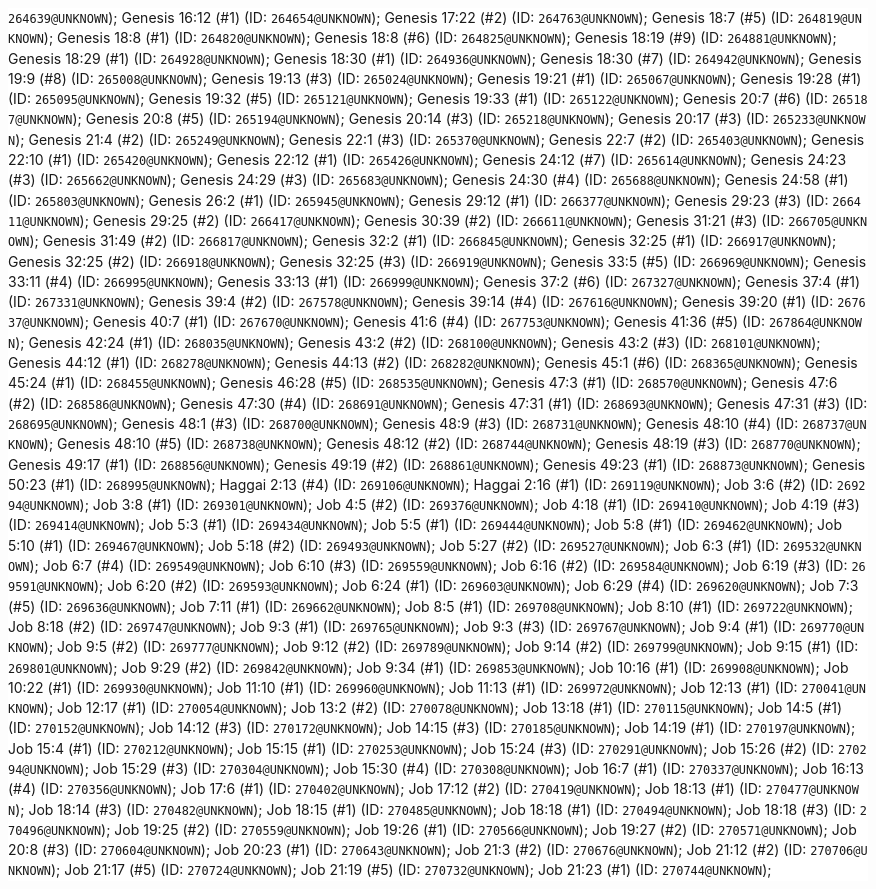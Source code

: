 `264639@UNKNOWN`); Genesis 16:12 (#1) (ID: `264654@UNKNOWN`); Genesis 17:22 (#2) (ID: `264763@UNKNOWN`); Genesis 18:7 (#5) (ID: `264819@UNKNOWN`); Genesis 18:8 (#1) (ID: `264820@UNKNOWN`); Genesis 18:8 (#6) (ID: `264825@UNKNOWN`); Genesis 18:19 (#9) (ID: `264881@UNKNOWN`); Genesis 18:29 (#1) (ID: `264928@UNKNOWN`); Genesis 18:30 (#1) (ID: `264936@UNKNOWN`); Genesis 18:30 (#7) (ID: `264942@UNKNOWN`); Genesis 19:9 (#8) (ID: `265008@UNKNOWN`); Genesis 19:13 (#3) (ID: `265024@UNKNOWN`); Genesis 19:21 (#1) (ID: `265067@UNKNOWN`); Genesis 19:28 (#1) (ID: `265095@UNKNOWN`); Genesis 19:32 (#5) (ID: `265121@UNKNOWN`); Genesis 19:33 (#1) (ID: `265122@UNKNOWN`); Genesis 20:7 (#6) (ID: `265187@UNKNOWN`); Genesis 20:8 (#5) (ID: `265194@UNKNOWN`); Genesis 20:14 (#3) (ID: `265218@UNKNOWN`); Genesis 20:17 (#3) (ID: `265233@UNKNOWN`); Genesis 21:4 (#2) (ID: `265249@UNKNOWN`); Genesis 22:1 (#3) (ID: `265370@UNKNOWN`); Genesis 22:7 (#2) (ID: `265403@UNKNOWN`); Genesis 22:10 (#1) (ID: `265420@UNKNOWN`); Genesis 22:12 (#1) (ID: `265426@UNKNOWN`); Genesis 24:12 (#7) (ID: `265614@UNKNOWN`); Genesis 24:23 (#3) (ID: `265662@UNKNOWN`); Genesis 24:29 (#3) (ID: `265683@UNKNOWN`); Genesis 24:30 (#4) (ID: `265688@UNKNOWN`); Genesis 24:58 (#1) (ID: `265803@UNKNOWN`); Genesis 26:2 (#1) (ID: `265945@UNKNOWN`); Genesis 29:12 (#1) (ID: `266377@UNKNOWN`); Genesis 29:23 (#3) (ID: `266411@UNKNOWN`); Genesis 29:25 (#2) (ID: `266417@UNKNOWN`); Genesis 30:39 (#2) (ID: `266611@UNKNOWN`); Genesis 31:21 (#3) (ID: `266705@UNKNOWN`); Genesis 31:49 (#2) (ID: `266817@UNKNOWN`); Genesis 32:2 (#1) (ID: `266845@UNKNOWN`); Genesis 32:25 (#1) (ID: `266917@UNKNOWN`); Genesis 32:25 (#2) (ID: `266918@UNKNOWN`); Genesis 32:25 (#3) (ID: `266919@UNKNOWN`); Genesis 33:5 (#5) (ID: `266969@UNKNOWN`); Genesis 33:11 (#4) (ID: `266995@UNKNOWN`); Genesis 33:13 (#1) (ID: `266999@UNKNOWN`); Genesis 37:2 (#6) (ID: `267327@UNKNOWN`); Genesis 37:4 (#1) (ID: `267331@UNKNOWN`); Genesis 39:4 (#2) (ID: `267578@UNKNOWN`); Genesis 39:14 (#4) (ID: `267616@UNKNOWN`); Genesis 39:20 (#1) (ID: `267637@UNKNOWN`); Genesis 40:7 (#1) (ID: `267670@UNKNOWN`); Genesis 41:6 (#4) (ID: `267753@UNKNOWN`); Genesis 41:36 (#5) (ID: `267864@UNKNOWN`); Genesis 42:24 (#1) (ID: `268035@UNKNOWN`); Genesis 43:2 (#2) (ID: `268100@UNKNOWN`); Genesis 43:2 (#3) (ID: `268101@UNKNOWN`); Genesis 44:12 (#1) (ID: `268278@UNKNOWN`); Genesis 44:13 (#2) (ID: `268282@UNKNOWN`); Genesis 45:1 (#6) (ID: `268365@UNKNOWN`); Genesis 45:24 (#1) (ID: `268455@UNKNOWN`); Genesis 46:28 (#5) (ID: `268535@UNKNOWN`); Genesis 47:3 (#1) (ID: `268570@UNKNOWN`); Genesis 47:6 (#2) (ID: `268586@UNKNOWN`); Genesis 47:30 (#4) (ID: `268691@UNKNOWN`); Genesis 47:31 (#1) (ID: `268693@UNKNOWN`); Genesis 47:31 (#3) (ID: `268695@UNKNOWN`); Genesis 48:1 (#3) (ID: `268700@UNKNOWN`); Genesis 48:9 (#3) (ID: `268731@UNKNOWN`); Genesis 48:10 (#4) (ID: `268737@UNKNOWN`); Genesis 48:10 (#5) (ID: `268738@UNKNOWN`); Genesis 48:12 (#2) (ID: `268744@UNKNOWN`); Genesis 48:19 (#3) (ID: `268770@UNKNOWN`); Genesis 49:17 (#1) (ID: `268856@UNKNOWN`); Genesis 49:19 (#2) (ID: `268861@UNKNOWN`); Genesis 49:23 (#1) (ID: `268873@UNKNOWN`); Genesis 50:23 (#1) (ID: `268995@UNKNOWN`); Haggai 2:13 (#4) (ID: `269106@UNKNOWN`); Haggai 2:16 (#1) (ID: `269119@UNKNOWN`); Job 3:6 (#2) (ID: `269294@UNKNOWN`); Job 3:8 (#1) (ID: `269301@UNKNOWN`); Job 4:5 (#2) (ID: `269376@UNKNOWN`); Job 4:18 (#1) (ID: `269410@UNKNOWN`); Job 4:19 (#3) (ID: `269414@UNKNOWN`); Job 5:3 (#1) (ID: `269434@UNKNOWN`); Job 5:5 (#1) (ID: `269444@UNKNOWN`); Job 5:8 (#1) (ID: `269462@UNKNOWN`); Job 5:10 (#1) (ID: `269467@UNKNOWN`); Job 5:18 (#2) (ID: `269493@UNKNOWN`); Job 5:27 (#2) (ID: `269527@UNKNOWN`); Job 6:3 (#1) (ID: `269532@UNKNOWN`); Job 6:7 (#4) (ID: `269549@UNKNOWN`); Job 6:10 (#3) (ID: `269559@UNKNOWN`); Job 6:16 (#2) (ID: `269584@UNKNOWN`); Job 6:19 (#3) (ID: `269591@UNKNOWN`); Job 6:20 (#2) (ID: `269593@UNKNOWN`); Job 6:24 (#1) (ID: `269603@UNKNOWN`); Job 6:29 (#4) (ID: `269620@UNKNOWN`); Job 7:3 (#5) (ID: `269636@UNKNOWN`); Job 7:11 (#1) (ID: `269662@UNKNOWN`); Job 8:5 (#1) (ID: `269708@UNKNOWN`); Job 8:10 (#1) (ID: `269722@UNKNOWN`); Job 8:18 (#2) (ID: `269747@UNKNOWN`); Job 9:3 (#1) (ID: `269765@UNKNOWN`); Job 9:3 (#3) (ID: `269767@UNKNOWN`); Job 9:4 (#1) (ID: `269770@UNKNOWN`); Job 9:5 (#2) (ID: `269777@UNKNOWN`); Job 9:12 (#2) (ID: `269789@UNKNOWN`); Job 9:14 (#2) (ID: `269799@UNKNOWN`); Job 9:15 (#1) (ID: `269801@UNKNOWN`); Job 9:29 (#2) (ID: `269842@UNKNOWN`); Job 9:34 (#1) (ID: `269853@UNKNOWN`); Job 10:16 (#1) (ID: `269908@UNKNOWN`); Job 10:22 (#1) (ID: `269930@UNKNOWN`); Job 11:10 (#1) (ID: `269960@UNKNOWN`); Job 11:13 (#1) (ID: `269972@UNKNOWN`); Job 12:13 (#1) (ID: `270041@UNKNOWN`); Job 12:17 (#1) (ID: `270054@UNKNOWN`); Job 13:2 (#2) (ID: `270078@UNKNOWN`); Job 13:18 (#1) (ID: `270115@UNKNOWN`); Job 14:5 (#1) (ID: `270152@UNKNOWN`); Job 14:12 (#3) (ID: `270172@UNKNOWN`); Job 14:15 (#3) (ID: `270185@UNKNOWN`); Job 14:19 (#1) (ID: `270197@UNKNOWN`); Job 15:4 (#1) (ID: `270212@UNKNOWN`); Job 15:15 (#1) (ID: `270253@UNKNOWN`); Job 15:24 (#3) (ID: `270291@UNKNOWN`); Job 15:26 (#2) (ID: `270294@UNKNOWN`); Job 15:29 (#3) (ID: `270304@UNKNOWN`); Job 15:30 (#4) (ID: `270308@UNKNOWN`); Job 16:7 (#1) (ID: `270337@UNKNOWN`); Job 16:13 (#4) (ID: `270356@UNKNOWN`); Job 17:6 (#1) (ID: `270402@UNKNOWN`); Job 17:12 (#2) (ID: `270419@UNKNOWN`); Job 18:13 (#1) (ID: `270477@UNKNOWN`); Job 18:14 (#3) (ID: `270482@UNKNOWN`); Job 18:15 (#1) (ID: `270485@UNKNOWN`); Job 18:18 (#1) (ID: `270494@UNKNOWN`); Job 18:18 (#3) (ID: `270496@UNKNOWN`); Job 19:25 (#2) (ID: `270559@UNKNOWN`); Job 19:26 (#1) (ID: `270566@UNKNOWN`); Job 19:27 (#2) (ID: `270571@UNKNOWN`); Job 20:8 (#3) (ID: `270604@UNKNOWN`); Job 20:23 (#1) (ID: `270643@UNKNOWN`); Job 21:3 (#2) (ID: `270676@UNKNOWN`); Job 21:12 (#2) (ID: `270706@UNKNOWN`); Job 21:17 (#5) (ID: `270724@UNKNOWN`); Job 21:19 (#5) (ID: `270732@UNKNOWN`); Job 21:23 (#1) (ID: `270744@UNKNOWN`);